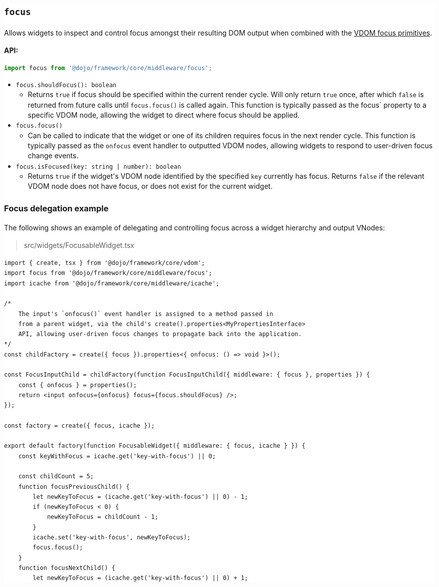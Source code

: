## `focus`

Allows widgets to inspect and control focus amongst their resulting DOM output when combined with the [VDOM focus primitives](/learn/creating-widgets/interactivity#handling-focus).

**API:**

```ts
import focus from '@dojo/framework/core/middleware/focus';
```

-   `focus.shouldFocus(): boolean`
    -   Returns `true` if focus should be specified within the current render cycle. Will only return `true` once, after which `false` is returned from future calls until `focus.focus()` is called again. This function is typically passed as the focus` property to a specific VDOM node, allowing the widget to direct where focus should be applied.
-   `focus.focus()`
    -   Can be called to indicate that the widget or one of its children requires focus in the next render cycle. This function is typically passed as the `onfocus` event handler to outputted VDOM nodes, allowing widgets to respond to user-driven focus change events.
-   `focus.isFocused(key: string | number): boolean`
    -   Returns `true` if the widget's VDOM node identified by the specified `key` currently has focus. Returns `false` if the relevant VDOM node does not have focus, or does not exist for the current widget.

### Focus delegation example

The following shows an example of delegating and controlling focus across a widget hierarchy and output VNodes:

> src/widgets/FocusableWidget.tsx

```tsx
import { create, tsx } from '@dojo/framework/core/vdom';
import focus from '@dojo/framework/core/middleware/focus';
import icache from '@dojo/framework/core/middleware/icache';

/*
	The input's `onfocus()` event handler is assigned to a method passed in
	from a parent widget, via the child's create().properties<MyPropertiesInterface>
	API, allowing user-driven focus changes to propagate back into the application.
*/
const childFactory = create({ focus }).properties<{ onfocus: () => void }>();

const FocusInputChild = childFactory(function FocusInputChild({ middleware: { focus }, properties }) {
	const { onfocus } = properties();
	return <input onfocus={onfocus} focus={focus.shouldFocus} />;
});

const factory = create({ focus, icache });

export default factory(function FocusableWidget({ middleware: { focus, icache } }) {
	const keyWithFocus = icache.get('key-with-focus') || 0;

	const childCount = 5;
	function focusPreviousChild() {
		let newKeyToFocus = (icache.get('key-with-focus') || 0) - 1;
		if (newKeyToFocus < 0) {
			newKeyToFocus = childCount - 1;
		}
		icache.set('key-with-focus', newKeyToFocus);
		focus.focus();
	}
	function focusNextChild() {
		let newKeyToFocus = (icache.get('key-with-focus') || 0) + 1;
```